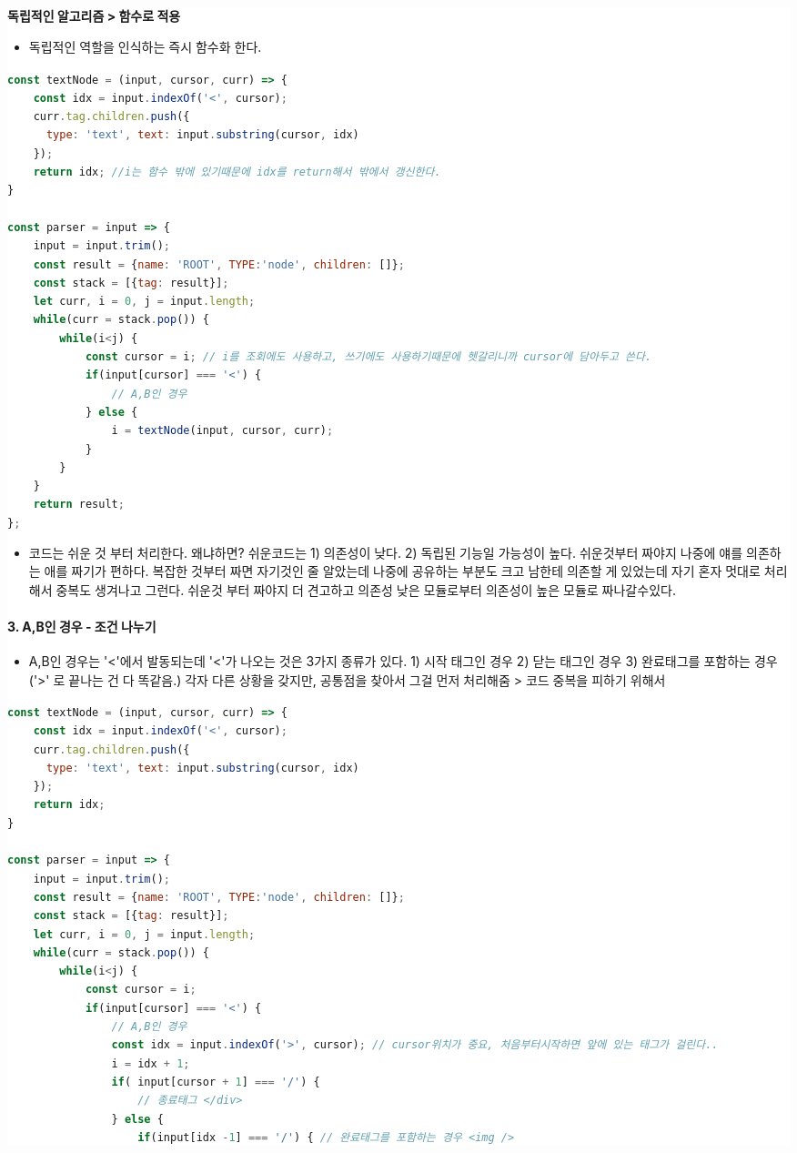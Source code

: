 **독립적인 알고리즘 > 함수로 적용**

+ 독립적인 역할을 인식하는 즉시 함수화 한다.

```javascript
const textNode = (input, cursor, curr) => {
    const idx = input.indexOf('<', cursor);
    curr.tag.children.push({ 
      type: 'text', text: input.substring(cursor, idx)
    });
    return idx; //i는 함수 밖에 있기때문에 idx를 return해서 밖에서 갱신한다.
}

const parser = input => {
    input = input.trim();
    const result = {name: 'ROOT', TYPE:'node', children: []};
    const stack = [{tag: result}];
    let curr, i = 0, j = input.length;
    while(curr = stack.pop()) {
    	while(i<j) {        
        	const cursor = i; // i를 조회에도 사용하고, 쓰기에도 사용하기때문에 헷갈리니까 cursor에 담아두고 쓴다. 
            if(input[cursor] === '<') {
                // A,B인 경우
            } else {
          		i = textNode(input, cursor, curr);
        	}
    	}
    }
    return result; 
};
```

+ 코드는 쉬운 것 부터 처리한다. 왜냐하면? 쉬운코드는 1) 의존성이 낮다. 2) 독립된 기능일 가능성이 높다. 쉬운것부터 짜야지 나중에 얘를 의존하는 애를 짜기가 편하다. 복잡한 것부터 짜면 자기것인 줄 알았는데 나중에 공유하는 부분도 크고 남한테 의존할 게 있었는데 자기 혼자 멋대로 처리해서 중복도 생겨나고 그런다. 쉬운것 부터 짜야지 더 견고하고 의존성 낮은 모듈로부터 의존성이 높은 모듈로 짜나갈수있다. 

#### 3. A,B인 경우 - 조건 나누기

+ A,B인 경우는 '<'에서 발동되는데 '<'가 나오는 것은 3가지 종류가 있다. 1) 시작 태그인 경우 2) 닫는 태그인 경우 3) 완료태그를 포함하는 경우 ('>' 로 끝나는 건 다 똑같음.) 각자 다른 상황을 갖지만, 공통점을 찾아서 그걸 먼저 처리해줌 > 코드 중복을 피하기 위해서 

```javascript
const textNode = (input, cursor, curr) => {
    const idx = input.indexOf('<', cursor);
    curr.tag.children.push({ 
      type: 'text', text: input.substring(cursor, idx)
    });
    return idx; 
}

const parser = input => {
    input = input.trim();
    const result = {name: 'ROOT', TYPE:'node', children: []};
    const stack = [{tag: result}];
    let curr, i = 0, j = input.length;
    while(curr = stack.pop()) {
    	while(i<j) {        
        	const cursor = i; 
            if(input[cursor] === '<') {
                // A,B인 경우
                const idx = input.indexOf('>', cursor); // cursor위치가 중요, 처음부터시작하면 앞에 있는 태그가 걸린다..
                i = idx + 1;
                if( input[cursor + 1] === '/') {
                    // 종료태그 </div>
                } else {
                    if(input[idx -1] === '/') { // 완료태그를 포함하는 경우 <img />
```